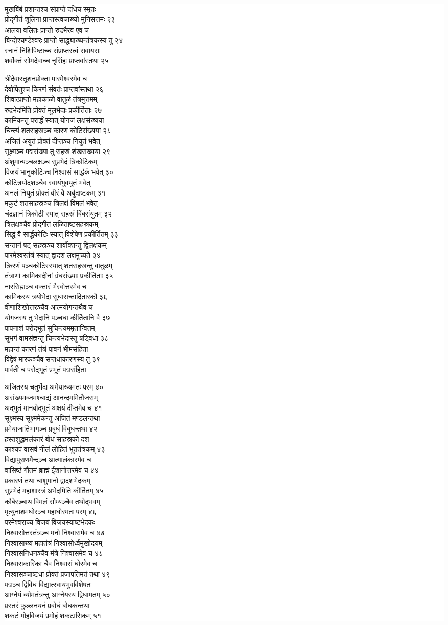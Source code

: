 मुखबिंबं प्रशान्तश्च संप्राप्ते दधिच स्मृतः  
प्रोद्गीतं शूलिना प्राप्तस्त्वचाख्यो मुनिसत्तमः  २३  
आलया वलितः प्राप्तो रुद्रभैरव एव च  
बिन्दोश्चण्डेश्वरः प्राप्तो साद्ध्याख्यन्तंत्रकस्य तु  २४  
स्नानं निशिपिष्टाच्च संप्राप्तस्त्वं सवायसः  
शर्वोक्तं सोमदेवाच्च नृसिंहः प्राप्तवांस्तथा  २५  






श्रीदेवास्तूशनप्रोक्ता पारमेश्वरमेव च  
देवोपितुश्च किरणं संवर्तः प्राप्तवांस्तथा  २६  
शिवात्प्राप्तो महाकाळो वातुळं तंत्रमुत्तमम्  
रुद्रभेदमिति प्रोक्तं मूलभेदाः प्रकीर्तिताः  २७  
कामिकन्तु परार्द्धं स्यात् योगजं लक्षसंख्यया  
चिन्त्यं शतसहस्रञ्च कारणं कोटिसंख्यया  २८  
अजितं अयुतं प्रोक्तं दीप्तञ्च नियुतं भवेत्  
सूक्ष्मञ्च पद्मसंख्या तु सहस्रं शंखसंख्यया  २९  
अंशुमान्पञ्चलक्षञ्च सुप्रभेदं त्रिकोटिकम्  
विजयं भानुकोटिञ्च निश्वासं सार्द्धकं भवेत्  ३०  
कोटित्रयोदशञ्चैव स्वायंभुवयुतं भवेत्  
अनलं नियुतं प्रोक्तं वीरं वै अर्बुदाष्टकम्  ३१  
मकुटं शतसाहस्रञ्च त्रिलक्षं विमलं भवेत्  
चंद्रज्ञानं त्रिकोटी स्यात् सहस्रं बिंबसंयुतम्  ३२  
त्रिलक्षञ्चैव प्रोद्गीतं लळिताष्टसहस्रकम्  
सिद्धं वै सार्द्धकोटिः स्यात् विशेषेण प्रकीर्तितम्  ३३  
सन्तानं षट् सहस्रञ्च शार्वोक्तन्तु द्विलक्षकम्  
पारमेश्वरतंत्रं स्यात् द्वादशं लक्षमुच्यते  ३४  
क्रिरणं पञ्चकोटिस्स्यात् शतसहस्रन्तु वातुळम्  
तंत्राणां कामिकादीनां ग्रंधसंख्याः प्रकीर्तिताः  ३५  
नारसिह्मञ्च वक्तारं भैरवोत्तरमेव च  
कामिकस्य त्रयोभेदा सुधासन्तादितारकौ  ३६  
वीणाशिखोत्तरञ्चैव आत्मयोगन्तथैव च  
योगजस्य तु भेदानि पञ्चधा कीर्तितानि वै  ३७  
पापनाशं परोद्भूतं सुचिन्त्यममृतान्वितम्  
सुभगं वामसंज्ञन्तु चिन्त्यभेदास्तु षड्विधा  ३८  
महान्तं कारणं तंत्रं पावनं भीमसंहिता  
विद्वेषं मारकञ्चैव सप्तधाकारणस्य तु  ३९  
पार्वती च परोद्भूतं प्रभूतं पद्मसंहिता  




अजितस्य चतुर्भेदा अमेयाख्यमतः परम्  ४०  
असंख्यमब्जमश्चाद्यं आनन्दममितौजसम्  
अद्भुतं मानवोद्भूतं अक्षयं दीप्तमेव च  ४१  
सूक्ष्मस्य सूक्ष्ममेकन्तु अजितं मण्डलन्तथा  
प्रमेयाजातिभागञ्च प्रबुधं विबुधन्तथा  ४२  
हस्तशुद्धमलंकारं बोधं साहस्रको दश  
काश्यपं वासवं नीलं लोहितं भूततंत्रकम्  ४३  
विद्यापुराणमैन्दञ्च आत्मालंकारमेव च  
वासिष्ठं गौतमं ब्राह्मं ईशानोत्तरमेव च  ४४  
प्रकारणं तथा चांशुमानो द्वादशभेदकम्  
सुप्रभेदं महाशास्त्रं अभेदमिति कीर्तितम्  ४५  
कौबेरञ्चाथ विमलं सौम्यञ्चैव तथोद्भवम्  
मृत्युनाशमघोरञ्च महाघोरमतः परम्  ४६  
परमेश्वराच्च विजयं विजयस्याष्टभेदकः  
निश्वासोत्तरतंत्रञ्च मनो निश्वासमेव च  ४७  
निश्वासाख्यं महातंत्रं निश्वासोर्ध्वमुखोदयम्  
निश्वासनिधनञ्चैव मंत्रे निश्वासमेव च  ४८  
निश्वासकारिका चैव निश्वासं घोरमेव च  
निश्वासञ्चाष्टधा प्रोक्तं प्रजापतिमतं तथा  ४९  
पद्मञ्च द्विविधं विद्यात्स्वायंभुवविशेषतः  
आग्नेयं व्योमतंत्रन्तु आग्नेयस्य द्विधामतम्  ५०  
प्रस्तरं फुल्लनयनं प्रबोधं बोधकन्तथा  
शकटं मोहविजयं प्रमोहं शकटासिकम्  ५१  